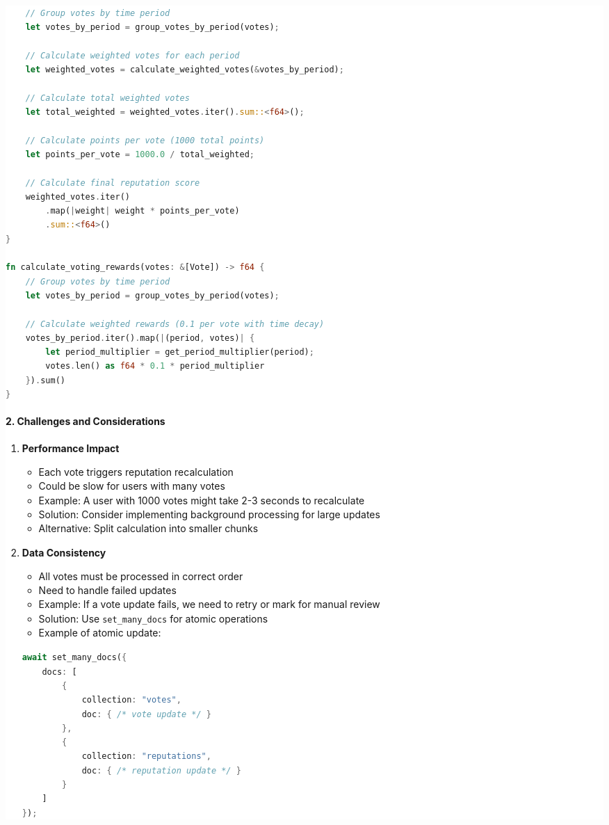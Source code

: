 ```rust
    // Group votes by time period
    let votes_by_period = group_votes_by_period(votes);
    
    // Calculate weighted votes for each period
    let weighted_votes = calculate_weighted_votes(&votes_by_period);
    
    // Calculate total weighted votes
    let total_weighted = weighted_votes.iter().sum::<f64>();
    
    // Calculate points per vote (1000 total points)
    let points_per_vote = 1000.0 / total_weighted;
    
    // Calculate final reputation score
    weighted_votes.iter()
        .map(|weight| weight * points_per_vote)
        .sum::<f64>()
}

fn calculate_voting_rewards(votes: &[Vote]) -> f64 {
    // Group votes by time period
    let votes_by_period = group_votes_by_period(votes);
    
    // Calculate weighted rewards (0.1 per vote with time decay)
    votes_by_period.iter().map(|(period, votes)| {
        let period_multiplier = get_period_multiplier(period);
        votes.len() as f64 * 0.1 * period_multiplier
    }).sum()
}
```

#### 2. Challenges and Considerations

1. **Performance Impact**
   - Each vote triggers reputation recalculation
   - Could be slow for users with many votes
   - Example: A user with 1000 votes might take 2-3 seconds to recalculate
   - Solution: Consider implementing background processing for large updates
   - Alternative: Split calculation into smaller chunks

2. **Data Consistency**
   - All votes must be processed in correct order
   - Need to handle failed updates
   - Example: If a vote update fails, we need to retry or mark for manual review
   - Solution: Use `set_many_docs` for atomic operations
   - Example of atomic update:
   ```rust
   await set_many_docs({
       docs: [
           {
               collection: "votes",
               doc: { /* vote update */ }
           },
           {
               collection: "reputations",
               doc: { /* reputation update */ }
           }
       ]
   });
   ```
